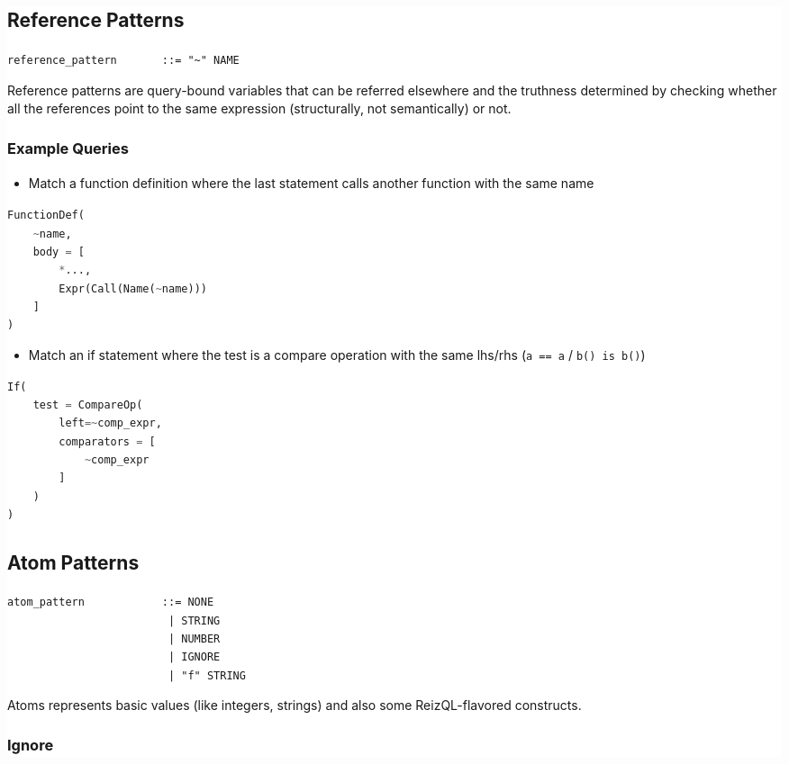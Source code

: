 ## Reference Patterns

```bnf
reference_pattern       ::= "~" NAME
```

Reference patterns are query-bound variables that can be referred elsewhere and
the truthness determined by checking whether all the references point to the
same expression (structurally, not semantically) or not.

### Example Queries

- Match a function definition where the last statement calls another function with
  the same name

```py
FunctionDef(
    ~name,
    body = [
        *...,
        Expr(Call(Name(~name)))
    ]
)
```

- Match an if statement where the test is a compare operation with the same
  lhs/rhs (`a == a` / `b() is b()`)

```py
If(
    test = CompareOp(
        left=~comp_expr,
        comparators = [
            ~comp_expr
        ]
    )
)
```

## Atom Patterns

```bnf
atom_pattern            ::= NONE
                         | STRING
                         | NUMBER
                         | IGNORE
                         | "f" STRING
```

Atoms represents basic values (like integers, strings) and also some
ReizQL-flavored constructs.

### Ignore
